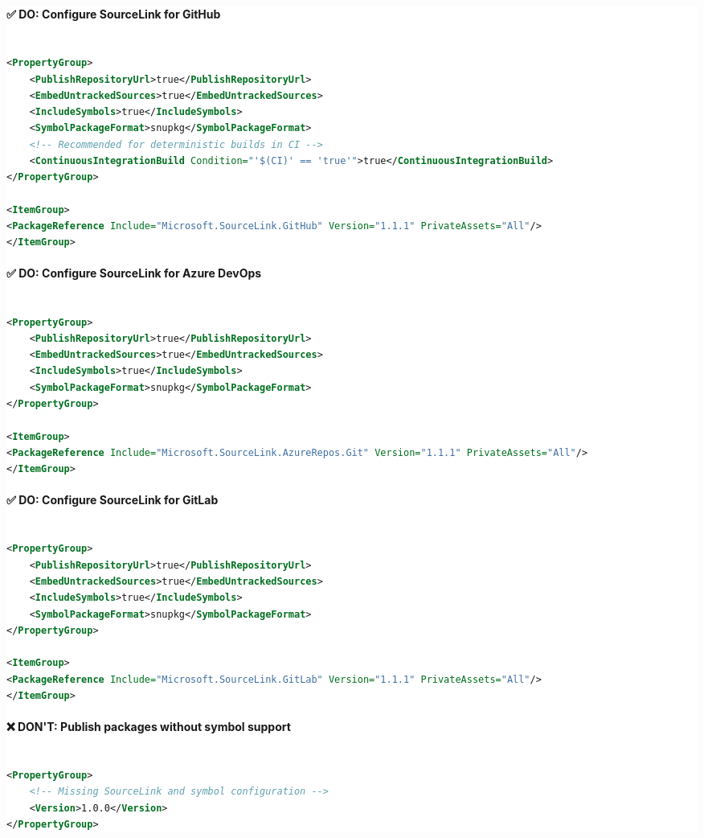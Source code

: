#### ✅ DO: Configure SourceLink for GitHub

```xml

<PropertyGroup>
    <PublishRepositoryUrl>true</PublishRepositoryUrl>
    <EmbedUntrackedSources>true</EmbedUntrackedSources>
    <IncludeSymbols>true</IncludeSymbols>
    <SymbolPackageFormat>snupkg</SymbolPackageFormat>
    <!-- Recommended for deterministic builds in CI -->
    <ContinuousIntegrationBuild Condition="'$(CI)' == 'true'">true</ContinuousIntegrationBuild>
</PropertyGroup>

<ItemGroup>
<PackageReference Include="Microsoft.SourceLink.GitHub" Version="1.1.1" PrivateAssets="All"/>
</ItemGroup>
```

#### ✅ DO: Configure SourceLink for Azure DevOps

```xml

<PropertyGroup>
    <PublishRepositoryUrl>true</PublishRepositoryUrl>
    <EmbedUntrackedSources>true</EmbedUntrackedSources>
    <IncludeSymbols>true</IncludeSymbols>
    <SymbolPackageFormat>snupkg</SymbolPackageFormat>
</PropertyGroup>

<ItemGroup>
<PackageReference Include="Microsoft.SourceLink.AzureRepos.Git" Version="1.1.1" PrivateAssets="All"/>
</ItemGroup>
```

#### ✅ DO: Configure SourceLink for GitLab

```xml

<PropertyGroup>
    <PublishRepositoryUrl>true</PublishRepositoryUrl>
    <EmbedUntrackedSources>true</EmbedUntrackedSources>
    <IncludeSymbols>true</IncludeSymbols>
    <SymbolPackageFormat>snupkg</SymbolPackageFormat>
</PropertyGroup>

<ItemGroup>
<PackageReference Include="Microsoft.SourceLink.GitLab" Version="1.1.1" PrivateAssets="All"/>
</ItemGroup>
```

#### ❌ DON'T: Publish packages without symbol support

```xml

<PropertyGroup>
    <!-- Missing SourceLink and symbol configuration -->
    <Version>1.0.0</Version>
</PropertyGroup>
```

